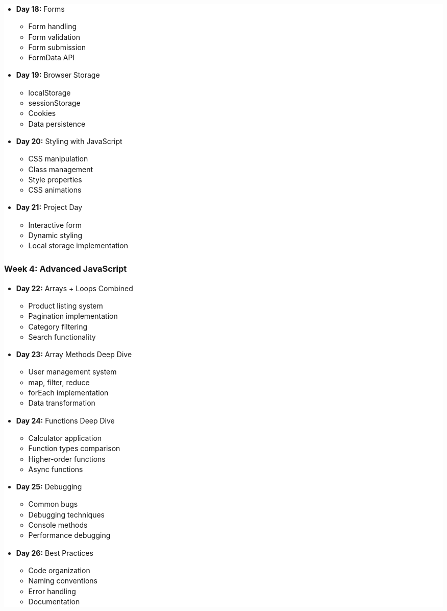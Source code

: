 - **Day 18:** Forms
  - Form handling
  - Form validation
  - Form submission
  - FormData API

- **Day 19:** Browser Storage
  - localStorage
  - sessionStorage
  - Cookies
  - Data persistence

- **Day 20:** Styling with JavaScript
  - CSS manipulation
  - Class management
  - Style properties
  - CSS animations

- **Day 21:** Project Day
  - Interactive form
  - Dynamic styling
  - Local storage implementation

### Week 4: Advanced JavaScript
- **Day 22:** Arrays + Loops Combined
  - Product listing system
  - Pagination implementation
  - Category filtering
  - Search functionality

- **Day 23:** Array Methods Deep Dive
  - User management system
  - map, filter, reduce
  - forEach implementation
  - Data transformation

- **Day 24:** Functions Deep Dive
  - Calculator application
  - Function types comparison
  - Higher-order functions
  - Async functions

- **Day 25:** Debugging
  - Common bugs
  - Debugging techniques
  - Console methods
  - Performance debugging

- **Day 26:** Best Practices
  - Code organization
  - Naming conventions
  - Error handling
  - Documentation
